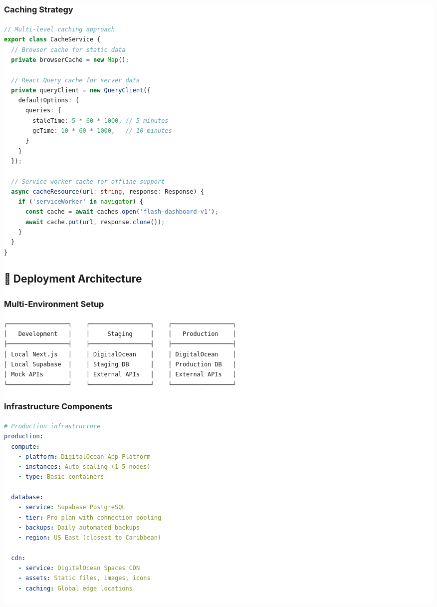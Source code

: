 
### Caching Strategy

```typescript
// Multi-level caching approach
export class CacheService {
  // Browser cache for static data
  private browserCache = new Map();
  
  // React Query cache for server data
  private queryClient = new QueryClient({
    defaultOptions: {
      queries: {
        staleTime: 5 * 60 * 1000, // 5 minutes
        gcTime: 10 * 60 * 1000,   // 10 minutes
      }
    }
  });
  
  // Service worker cache for offline support
  async cacheResource(url: string, response: Response) {
    if ('serviceWorker' in navigator) {
      const cache = await caches.open('flash-dashboard-v1');
      await cache.put(url, response.clone());
    }
  }
}
```

## 🚀 Deployment Architecture

### Multi-Environment Setup

```
┌─────────────────┐    ┌─────────────────┐    ┌─────────────────┐
│   Development   │    │     Staging     │    │   Production    │
├─────────────────┤    ├─────────────────┤    ├─────────────────┤
│ Local Next.js   │    │ DigitalOcean    │    │ DigitalOcean    │
│ Local Supabase  │    │ Staging DB      │    │ Production DB   │
│ Mock APIs       │    │ External APIs   │    │ External APIs   │
└─────────────────┘    └─────────────────┘    └─────────────────┘
```

### Infrastructure Components

```yaml
# Production infrastructure
production:
  compute:
    - platform: DigitalOcean App Platform
    - instances: Auto-scaling (1-5 nodes)
    - type: Basic containers
    
  database:
    - service: Supabase PostgreSQL
    - tier: Pro plan with connection pooling
    - backups: Daily automated backups
    - region: US East (closest to Caribbean)
    
  cdn:
    - service: DigitalOcean Spaces CDN
    - assets: Static files, images, icons
    - caching: Global edge locations
    
```